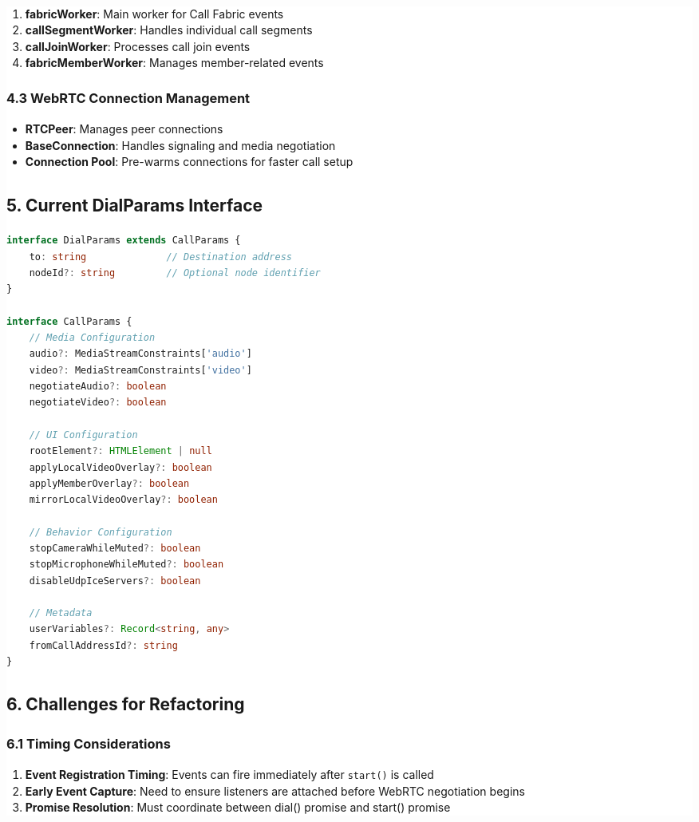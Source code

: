 1. **fabricWorker**: Main worker for Call Fabric events
2. **callSegmentWorker**: Handles individual call segments
3. **callJoinWorker**: Processes call join events
4. **fabricMemberWorker**: Manages member-related events

### 4.3 WebRTC Connection Management

- **RTCPeer**: Manages peer connections
- **BaseConnection**: Handles signaling and media negotiation
- **Connection Pool**: Pre-warms connections for faster call setup

## 5. Current DialParams Interface

```typescript
interface DialParams extends CallParams {
    to: string              // Destination address
    nodeId?: string         // Optional node identifier
}

interface CallParams {
    // Media Configuration
    audio?: MediaStreamConstraints['audio']
    video?: MediaStreamConstraints['video']
    negotiateAudio?: boolean
    negotiateVideo?: boolean
    
    // UI Configuration
    rootElement?: HTMLElement | null
    applyLocalVideoOverlay?: boolean
    applyMemberOverlay?: boolean
    mirrorLocalVideoOverlay?: boolean
    
    // Behavior Configuration
    stopCameraWhileMuted?: boolean
    stopMicrophoneWhileMuted?: boolean
    disableUdpIceServers?: boolean
    
    // Metadata
    userVariables?: Record<string, any>
    fromCallAddressId?: string
}
```

## 6. Challenges for Refactoring

### 6.1 Timing Considerations

1. **Event Registration Timing**: Events can fire immediately after `start()` is called
2. **Early Event Capture**: Need to ensure listeners are attached before WebRTC negotiation begins
3. **Promise Resolution**: Must coordinate between dial() promise and start() promise
